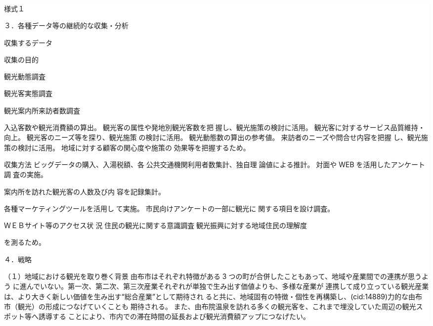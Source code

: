 様式１

３．各種データ等の継続的な収集・分析

収集するデータ

収集の目的

観光動態調査

観光客実態調査

観光案内所来訪者数調査

入込客数や観光消費額の算出。
観光客の属性や発地別観光客数を把
握し、観光施策の検討に活用。
観光客に対するサービス品質維持・
向上。
観光客のニーズ等を探り、観光施策
の検討に活用。
観光動態数の算出の参考値。
来訪者のニーズや問合せ内容を把握
し、観光施策の検討に活用。
地域に対する顧客の関心度や施策の
効果等を把握するため。

収集方法
ビッグデータの購入、入湯税額、各
公共交通機関利用者数集計、独自理
論値による推計。
対面や WEB を活用したアンケート調
査の実施。

案内所を訪れた観光客の人数及び内
容を記録集計。

各種マーケティングツールを活用し
て実施。
市民向けアンケートの一部に観光に
関する項目を設け調査。

ＷＥＢサイト等のアクセス状
況
住民の観光に関する意識調査  観光振興に対する地域住民の理解度

を測るため。

４．戦略

（１）地域における観光を取り巻く背景
  由布市はそれぞれ特徴がある 3 つの町が合併したこともあって、地域や産業間での連携が思うよう
に進んでいない。第一次、第二次、第三次産業それぞれが単独で生み出す価値よりも、多様な産業が
連携して成り立っている観光産業は、より大きく新しい価値を生み出す“総合産業”として期待され
ると共に、地域固有の特徴・個性を再構築し、(cid:14889)力的な由布市（観光）の形成につなげていくことも
期待される。
また、由布院温泉を訪れる多くの観光客を、これまで埋没していた周辺の観光スポット等へ誘導する
ことにより、市内での滞在時間の延長および観光消費額アップにつなげたい。
